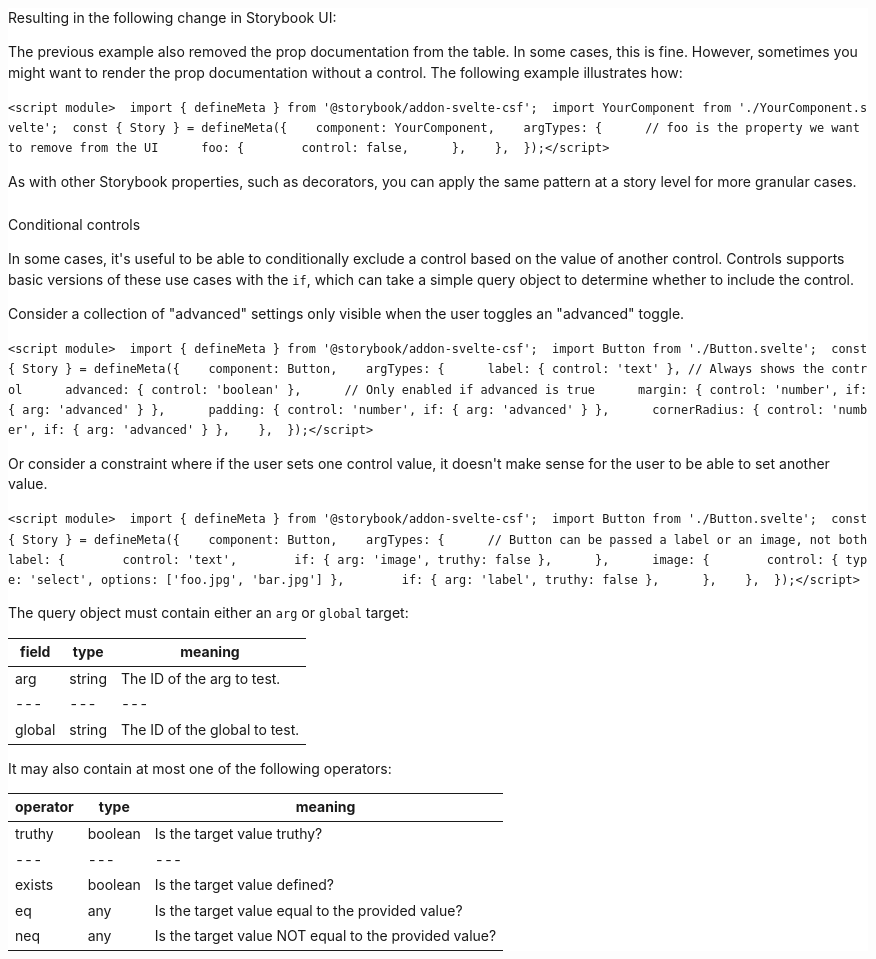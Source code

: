 Resulting in the following change in Storybook UI:

The previous example also removed the prop documentation from the table. In some cases, this is fine. However, sometimes you might want to render the prop documentation without a control. The following example illustrates how:

```svelte
<script module>  import { defineMeta } from '@storybook/addon-svelte-csf';  import YourComponent from './YourComponent.svelte';  const { Story } = defineMeta({    component: YourComponent,    argTypes: {      // foo is the property we want to remove from the UI      foo: {        control: false,      },    },  });</script>
```

As with other Storybook properties, such as decorators, you can apply the same pattern at a story level for more granular cases.

###

Conditional controls

In some cases, it's useful to be able to conditionally exclude a control based on the value of another control. Controls supports basic versions of these use cases with the `if`, which can take a simple query object to determine whether to include the control.

Consider a collection of "advanced" settings only visible when the user toggles an "advanced" toggle.

```svelte
<script module>  import { defineMeta } from '@storybook/addon-svelte-csf';  import Button from './Button.svelte';  const { Story } = defineMeta({    component: Button,    argTypes: {      label: { control: 'text' }, // Always shows the control      advanced: { control: 'boolean' },      // Only enabled if advanced is true      margin: { control: 'number', if: { arg: 'advanced' } },      padding: { control: 'number', if: { arg: 'advanced' } },      cornerRadius: { control: 'number', if: { arg: 'advanced' } },    },  });</script>
```

Or consider a constraint where if the user sets one control value, it doesn't make sense for the user to be able to set another value.

```svelte
<script module>  import { defineMeta } from '@storybook/addon-svelte-csf';  import Button from './Button.svelte';  const { Story } = defineMeta({    component: Button,    argTypes: {      // Button can be passed a label or an image, not both      label: {        control: 'text',        if: { arg: 'image', truthy: false },      },      image: {        control: { type: 'select', options: ['foo.jpg', 'bar.jpg'] },        if: { arg: 'label', truthy: false },      },    },  });</script>
```

The query object must contain either an `arg` or `global` target:

| field  | type   | meaning                       |
| ------ | ------ | ----------------------------- |
| arg    | string | The ID of the arg to test.    |
| ---    | ---    | ---                           |
| global | string | The ID of the global to test. |

It may also contain at most one of the following operators:

| operator | type    | meaning                                              |
| -------- | ------- | ---------------------------------------------------- |
| truthy   | boolean | Is the target value truthy?                          |
| ---      | ---     | ---                                                  |
| exists   | boolean | Is the target value defined?                         |
| eq       | any     | Is the target value equal to the provided value?     |
| neq      | any     | Is the target value NOT equal to the provided value? |
